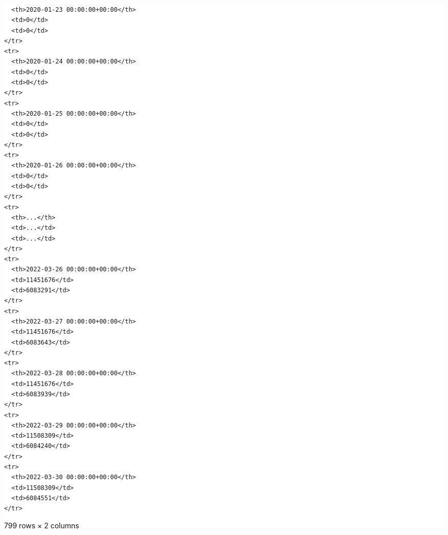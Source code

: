       <th>2020-01-23 00:00:00+00:00</th>
      <td>0</td>
      <td>0</td>
    </tr>
    <tr>
      <th>2020-01-24 00:00:00+00:00</th>
      <td>0</td>
      <td>0</td>
    </tr>
    <tr>
      <th>2020-01-25 00:00:00+00:00</th>
      <td>0</td>
      <td>0</td>
    </tr>
    <tr>
      <th>2020-01-26 00:00:00+00:00</th>
      <td>0</td>
      <td>0</td>
    </tr>
    <tr>
      <th>...</th>
      <td>...</td>
      <td>...</td>
    </tr>
    <tr>
      <th>2022-03-26 00:00:00+00:00</th>
      <td>11451676</td>
      <td>6083291</td>
    </tr>
    <tr>
      <th>2022-03-27 00:00:00+00:00</th>
      <td>11451676</td>
      <td>6083643</td>
    </tr>
    <tr>
      <th>2022-03-28 00:00:00+00:00</th>
      <td>11451676</td>
      <td>6083939</td>
    </tr>
    <tr>
      <th>2022-03-29 00:00:00+00:00</th>
      <td>11508309</td>
      <td>6084240</td>
    </tr>
    <tr>
      <th>2022-03-30 00:00:00+00:00</th>
      <td>11508309</td>
      <td>6084551</td>
    </tr>
  </tbody>
</table>
<p>799 rows × 2 columns</p>
</div>
